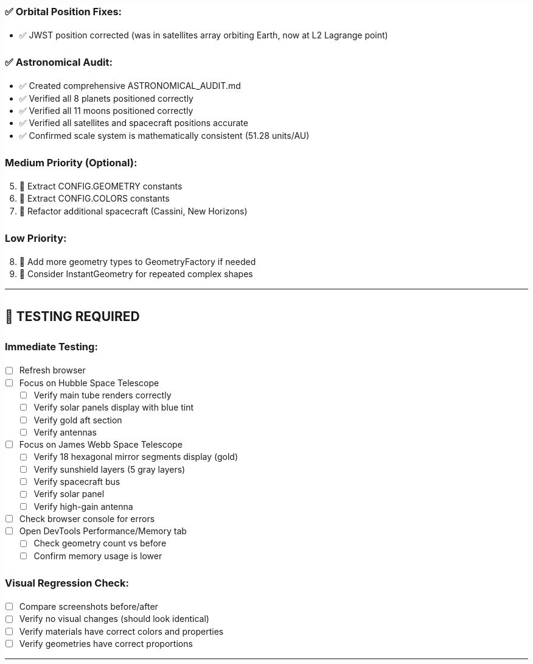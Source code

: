 ### ✅ **Orbital Position Fixes**:
- ✅ JWST position corrected (was in satellites array orbiting Earth, now at L2 Lagrange point)

### ✅ **Astronomical Audit**:
- ✅ Created comprehensive ASTRONOMICAL_AUDIT.md
- ✅ Verified all 8 planets positioned correctly
- ✅ Verified all 11 moons positioned correctly  
- ✅ Verified all satellites and spacecraft positions accurate
- ✅ Confirmed scale system is mathematically consistent (51.28 units/AU)

### **Medium Priority** (Optional):
5. 🔶 Extract CONFIG.GEOMETRY constants
6. 🔶 Extract CONFIG.COLORS constants
7. 🔶 Refactor additional spacecraft (Cassini, New Horizons)

### **Low Priority**:
8. 🔶 Add more geometry types to GeometryFactory if needed
9. 🔶 Consider InstantGeometry for repeated complex shapes

---

## 🧪 **TESTING REQUIRED**

### **Immediate Testing**:
- [ ] Refresh browser
- [ ] Focus on Hubble Space Telescope
  - [ ] Verify main tube renders correctly
  - [ ] Verify solar panels display with blue tint
  - [ ] Verify gold aft section
  - [ ] Verify antennas
- [ ] Focus on James Webb Space Telescope
  - [ ] Verify 18 hexagonal mirror segments display (gold)
  - [ ] Verify sunshield layers (5 gray layers)
  - [ ] Verify spacecraft bus
  - [ ] Verify solar panel
  - [ ] Verify high-gain antenna
- [ ] Check browser console for errors
- [ ] Open DevTools Performance/Memory tab
  - [ ] Check geometry count vs before
  - [ ] Confirm memory usage is lower

### **Visual Regression Check**:
- [ ] Compare screenshots before/after
- [ ] Verify no visual changes (should look identical)
- [ ] Verify materials have correct colors and properties
- [ ] Verify geometries have correct proportions

---
